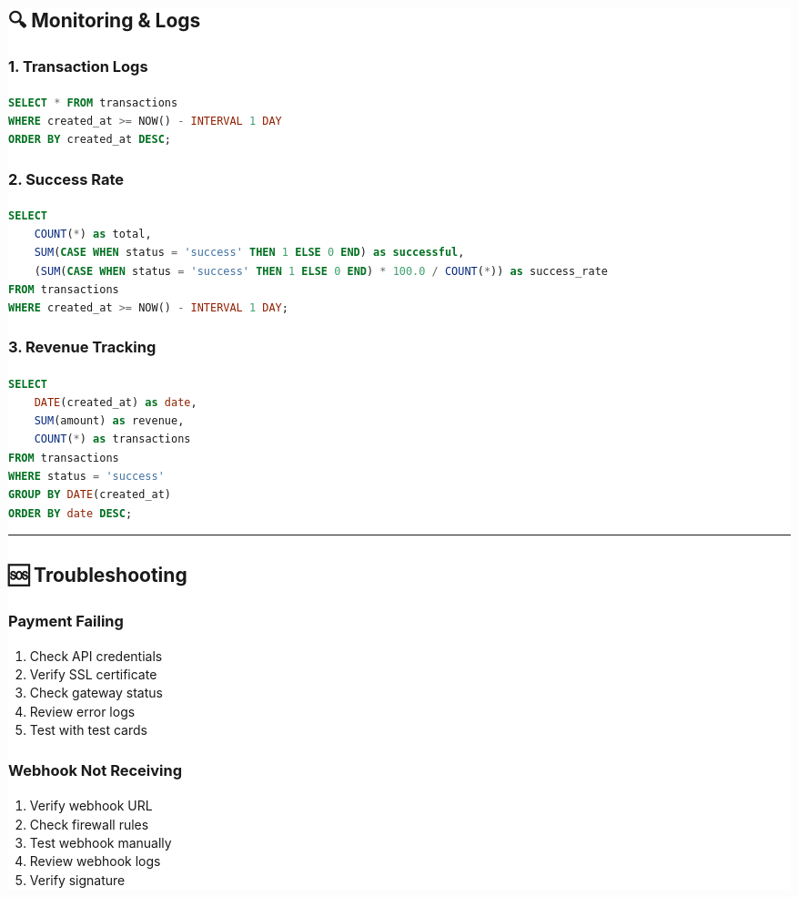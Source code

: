
## 🔍 Monitoring & Logs

### 1. Transaction Logs
```sql
SELECT * FROM transactions 
WHERE created_at >= NOW() - INTERVAL 1 DAY
ORDER BY created_at DESC;
```

### 2. Success Rate
```sql
SELECT 
    COUNT(*) as total,
    SUM(CASE WHEN status = 'success' THEN 1 ELSE 0 END) as successful,
    (SUM(CASE WHEN status = 'success' THEN 1 ELSE 0 END) * 100.0 / COUNT(*)) as success_rate
FROM transactions
WHERE created_at >= NOW() - INTERVAL 1 DAY;
```

### 3. Revenue Tracking
```sql
SELECT 
    DATE(created_at) as date,
    SUM(amount) as revenue,
    COUNT(*) as transactions
FROM transactions
WHERE status = 'success'
GROUP BY DATE(created_at)
ORDER BY date DESC;
```

---

## 🆘 Troubleshooting

### Payment Failing
1. Check API credentials
2. Verify SSL certificate
3. Check gateway status
4. Review error logs
5. Test with test cards

### Webhook Not Receiving
1. Verify webhook URL
2. Check firewall rules
3. Test webhook manually
4. Review webhook logs
5. Verify signature
